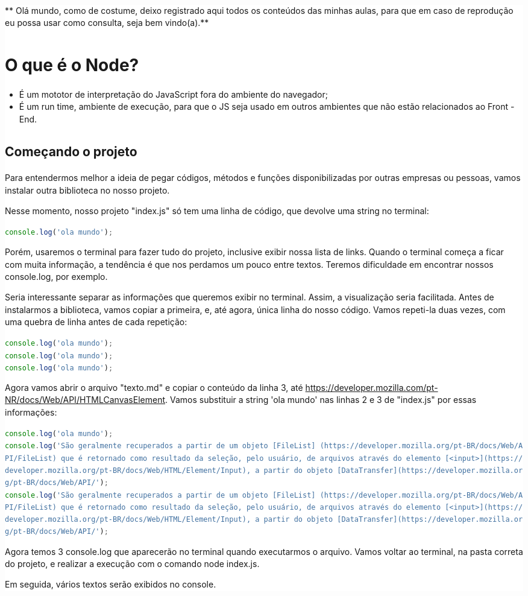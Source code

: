 ** Olá mundo, como de costume, deixo registrado aqui todos os conteúdos das minhas aulas, para que em caso de reprodução eu possa usar como consulta, seja bem vindo(a).**


# O que é o Node?

- É um mototor de interpretação do JavaScript fora do ambiente do navegador;
- É um run time, ambiente de execução, para que o JS seja usado em outros ambientes que não estão relacionados ao Front - End.


## Começando o projeto
Para entendermos melhor a ideia de pegar códigos, métodos e funções disponibilizadas por outras empresas ou pessoas, vamos instalar outra biblioteca no nosso projeto.

Nesse momento, nosso projeto "index.js" só tem uma linha de código, que devolve uma string no terminal:

````js
console.log('ola mundo');
````
Porém, usaremos o terminal para fazer tudo do projeto, inclusive exibir nossa lista de links. Quando o terminal começa a ficar com muita informação, a tendência é que nos perdamos um pouco entre textos. Teremos dificuldade em encontrar nossos console.log, por exemplo.

Seria interessante separar as informações que queremos exibir no terminal. Assim, a visualização seria facilitada. Antes de instalarmos a biblioteca, vamos copiar a primeira, e, até agora, única linha do nosso código. Vamos repeti-la duas vezes, com uma quebra de linha antes de cada repetição:

````js
console.log('ola mundo');
console.log('ola mundo');
console.log('ola mundo');
````

Agora vamos abrir o arquivo "texto.md" e copiar o conteúdo da linha 3, até https://developer.mozilla.com/pt-NR/docs/Web/API/HTMLCanvasElement. Vamos substituir a string 'ola mundo' nas linhas 2 e 3 de "index.js" por essas informações:

````js
console.log('ola mundo');
console.log('São geralmente recuperados a partir de um objeto [FileList] (https://developer.mozilla.org/pt-BR/docs/Web/API/FileList) que é retornado como resultado da seleção, pelo usuário, de arquivos através do elemento [<input>](https://developer.mozilla.org/pt-BR/docs/Web/HTML/Element/Input), a partir do objeto [DataTransfer](https://developer.mozilla.org/pt-BR/docs/Web/API/');
console.log('São geralmente recuperados a partir de um objeto [FileList] (https://developer.mozilla.org/pt-BR/docs/Web/API/FileList) que é retornado como resultado da seleção, pelo usuário, de arquivos através do elemento [<input>](https://developer.mozilla.org/pt-BR/docs/Web/HTML/Element/Input), a partir do objeto [DataTransfer](https://developer.mozilla.org/pt-BR/docs/Web/API/');
````

Agora temos 3 console.log que aparecerão no terminal quando executarmos o arquivo. Vamos voltar ao terminal, na pasta correta do projeto, e realizar a execução com o comando node index.js.

Em seguida, vários textos serão exibidos no console.
